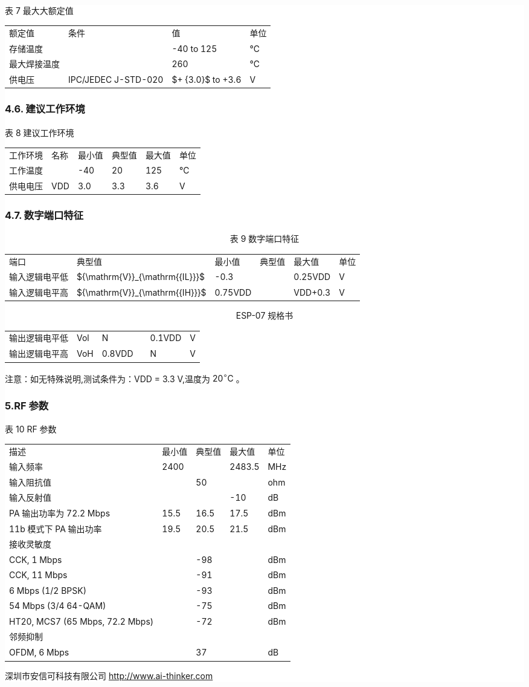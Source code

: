  

表 7 最大大额定值

<table><tr><td>额定值</td><td>条件</td><td>值</td><td>单位</td></tr><tr><td>存储温度</td><td/><td>-40 to 125</td><td>℃</td></tr><tr><td>最大焊接温度</td><td/><td>260</td><td>℃</td></tr><tr><td>供电压</td><td>IPC/JEDEC J-STD-020</td><td>$+ {3.0}$ to +3.6</td><td>V</td></tr></table>

 

### 4.6. 建议工作环境

 

表 8 建议工作环境

<table><tr><td>工作环境</td><td>名称</td><td>最小值</td><td>典型值</td><td>最大值</td><td>单位</td></tr><tr><td>工作温度</td><td/><td>-40</td><td>20</td><td>125</td><td>℃</td></tr><tr><td>供电电压</td><td>VDD</td><td>3.0</td><td>3.3</td><td>3.6</td><td>V</td></tr></table>

 

### 4.7. 数字端口特征

 

<center>表 9 数字端口特征</center>
<table><tr><td>端口</td><td>典型值</td><td>最小值</td><td>典型值</td><td>最大值</td><td>单位</td></tr><tr><td>输入逻辑电平低</td><td>${\mathrm{V}}_{\mathrm{{IL}}}$</td><td>-0.3</td><td/><td>0.25VDD</td><td>V</td></tr><tr><td>输入逻辑电平高</td><td>${\mathrm{V}}_{\mathrm{{IH}}}$</td><td>0.75VDD</td><td/><td>VDD+0.3</td><td>V</td></tr></table>

 

<center>ESP-07 规格书</center>
<table><tr><td>输出逻辑电平低</td><td>Vol</td><td>N</td><td/><td>0.1VDD</td><td>V</td></tr><tr><td>输出逻辑电平高</td><td>VoH</td><td>0.8VDD</td><td/><td>N</td><td>V</td></tr></table>

 
注意：如无特殊说明,测试条件为：VDD = 3.3 V,温度为 ${20}{}^{ \circ  }\mathrm{C}$ 。

### 5.RF 参数

 

表 10 RF 参数

<table><tr><td>描述</td><td>最小值</td><td>典型值</td><td>最大值</td><td>单位</td></tr><tr><td>输入频率</td><td>2400</td><td/><td>2483.5</td><td>MHz</td></tr><tr><td>输入阻抗值</td><td/><td>50</td><td/><td>ohm</td></tr><tr><td>输入反射值</td><td/><td/><td>-10</td><td>dB</td></tr><tr><td>PA 输出功率为 72.2 Mbps</td><td>15.5</td><td>16.5</td><td>17.5</td><td>dBm</td></tr><tr><td>11b 模式下 PA 输出功率</td><td>19.5</td><td>20.5</td><td>21.5</td><td>dBm</td></tr><tr><td colspan="5">接收灵敏度</td></tr><tr><td>CCK, 1 Mbps</td><td/><td>-98</td><td/><td>dBm</td></tr><tr><td>CCK, 11 Mbps</td><td/><td>-91</td><td/><td>dBm</td></tr><tr><td>6 Mbps (1/2 BPSK)</td><td/><td>-93</td><td/><td>dBm</td></tr><tr><td>54 Mbps (3/4 64-QAM)</td><td/><td>-75</td><td/><td>dBm</td></tr><tr><td>HT20, MCS7 (65 Mbps, 72.2 Mbps)</td><td/><td>-72</td><td/><td>dBm</td></tr><tr><td colspan="5">邻频抑制</td></tr><tr><td>OFDM, 6 Mbps</td><td/><td>37</td><td/><td>dB</td></tr></table>



深圳市安信可科技有限公司 http://www.ai-thinker.com
